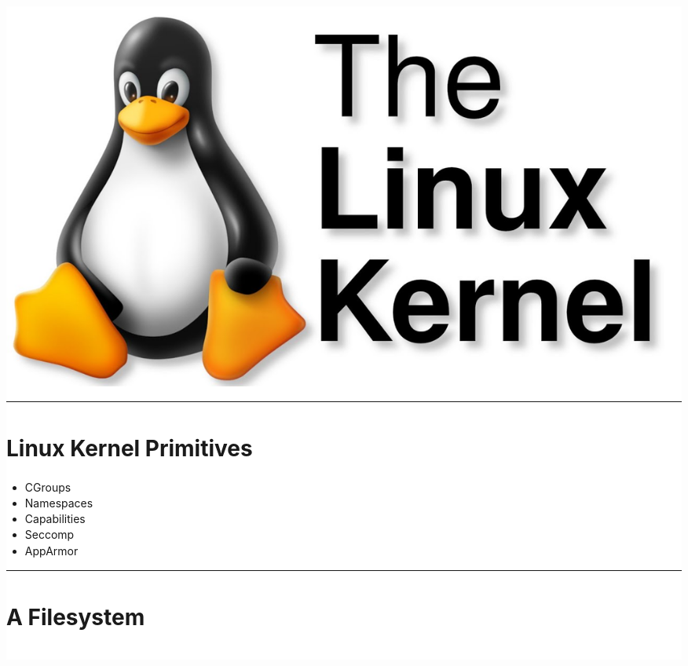 ![drop-shadow height:10em](https://raw.githubusercontent.com/dmikusa/everything-about-containers/refs/heads/main/slides/img/linux-kernel.jpg)

</div>



---

# Linux Kernel Primitives

- CGroups
- Namespaces
- Capabilities
- Seccomp
- AppArmor



---

# A Filesystem

<div class="only-img" style="padding-top: 1em">
